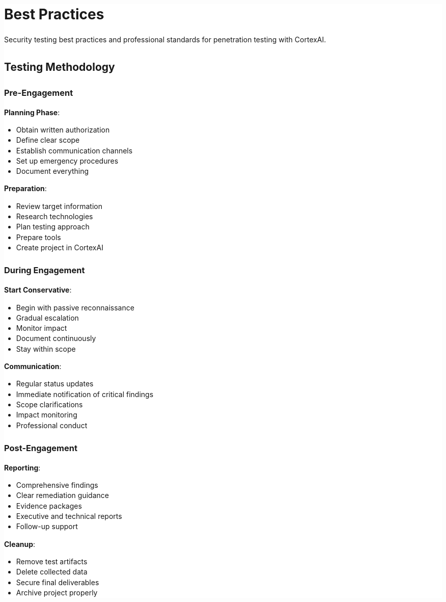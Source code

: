 # Best Practices

Security testing best practices and professional standards for penetration testing with CortexAI.

## Testing Methodology

### Pre-Engagement

**Planning Phase**:
- Obtain written authorization
- Define clear scope
- Establish communication channels
- Set up emergency procedures
- Document everything

**Preparation**:
- Review target information
- Research technologies
- Plan testing approach
- Prepare tools
- Create project in CortexAI

### During Engagement

**Start Conservative**:
- Begin with passive reconnaissance
- Gradual escalation
- Monitor impact
- Document continuously
- Stay within scope

**Communication**:
- Regular status updates
- Immediate notification of critical findings
- Scope clarifications
- Impact monitoring
- Professional conduct

### Post-Engagement

**Reporting**:
- Comprehensive findings
- Clear remediation guidance
- Evidence packages
- Executive and technical reports
- Follow-up support

**Cleanup**:
- Remove test artifacts
- Delete collected data
- Secure final deliverables
- Archive project properly
